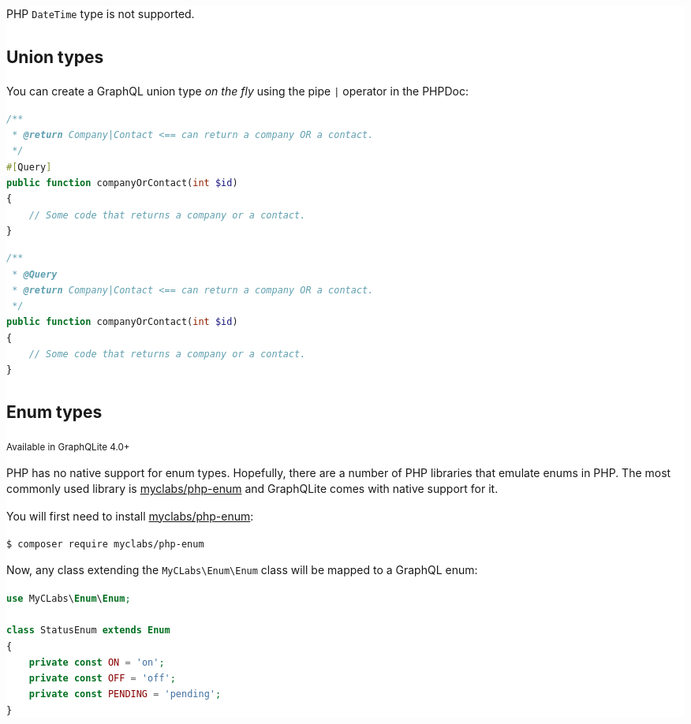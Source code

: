 <div class="alert alert-error">
    PHP <code>DateTime</code> type is not supported.
</div>

## Union types

You can create a GraphQL union type *on the fly* using the pipe `|` operator in the PHPDoc:



```php
/**
 * @return Company|Contact <== can return a company OR a contact.
 */
#[Query]
public function companyOrContact(int $id)
{
    // Some code that returns a company or a contact.
}
```

```php
/**
 * @Query
 * @return Company|Contact <== can return a company OR a contact.
 */
public function companyOrContact(int $id)
{
    // Some code that returns a company or a contact.
}
```


## Enum types

<small>Available in GraphQLite 4.0+</small>

PHP has no native support for enum types. Hopefully, there are a number of PHP libraries that emulate enums in PHP.
The most commonly used library is [myclabs/php-enum](https://github.com/myclabs/php-enum) and GraphQLite comes with
native support for it.

You will first need to install [myclabs/php-enum](https://github.com/myclabs/php-enum):

```bash
$ composer require myclabs/php-enum
```

Now, any class extending the `MyCLabs\Enum\Enum` class will be mapped to a GraphQL enum:



```php
use MyCLabs\Enum\Enum;

class StatusEnum extends Enum
{
    private const ON = 'on';
    private const OFF = 'off';
    private const PENDING = 'pending';
}
```
